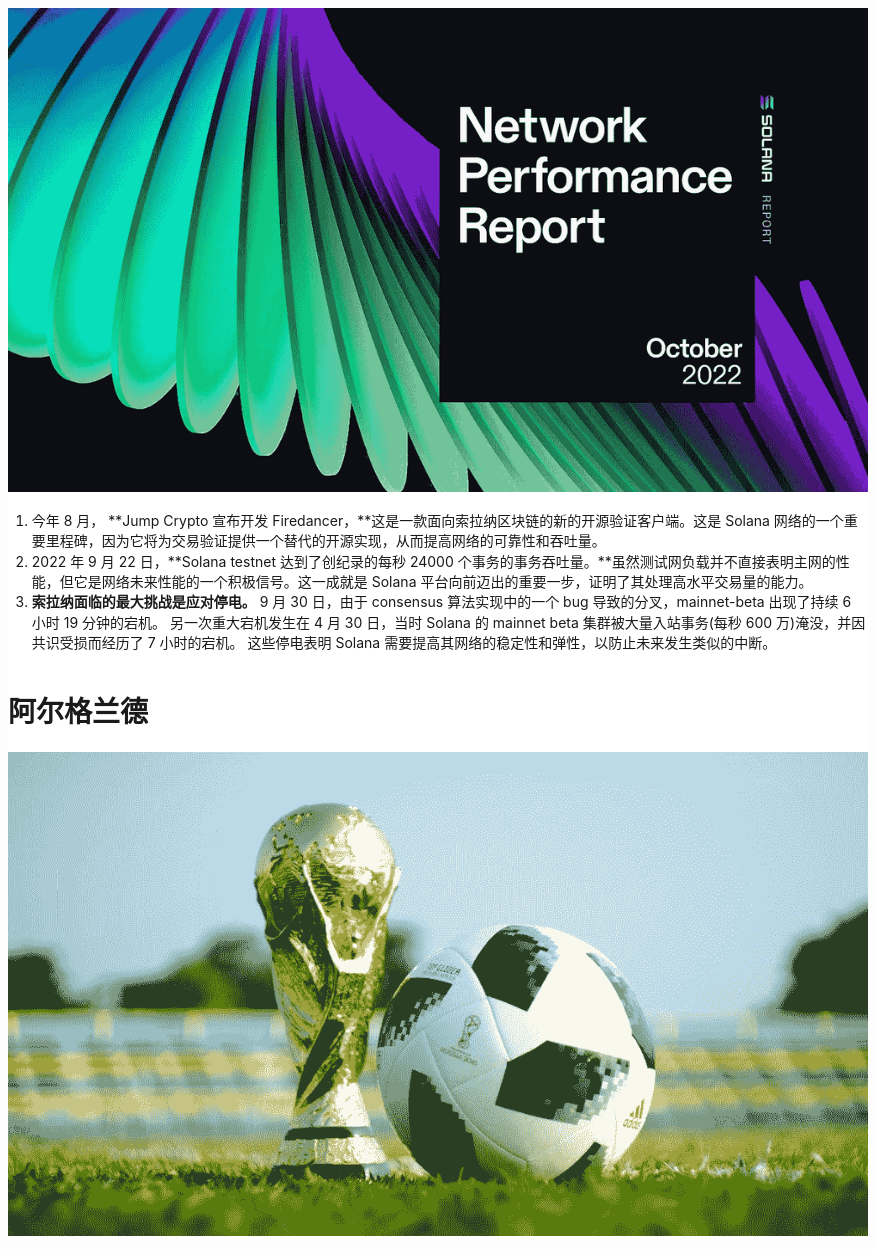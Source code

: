 ![](img/8f1b7718f4fd859adb8a17dd1986c01a.png)

1.  今年 8 月， **Jump Crypto 宣布开发 Firedancer，**这是一款面向索拉纳区块链的新的开源验证客户端。这是 Solana 网络的一个重要里程碑，因为它将为交易验证提供一个替代的开源实现，从而提高网络的可靠性和吞吐量。
2.  2022 年 9 月 22 日，**Solana testnet 达到了创纪录的每秒 24000 个事务的事务吞吐量。**虽然测试网负载并不直接表明主网的性能，但它是网络未来性能的一个积极信号。这一成就是 Solana 平台向前迈出的重要一步，证明了其处理高水平交易量的能力。
3.  **索拉纳面临的最大挑战是应对停电。**
    9 月 30 日，由于 consensus 算法实现中的一个 bug 导致的分叉，mainnet-beta 出现了持续 6 小时 19 分钟的宕机。
    另一次重大宕机发生在 4 月 30 日，当时 Solana 的 mainnet beta 集群被大量入站事务(每秒 600 万)淹没，并因共识受损而经历了 7 小时的宕机。
    这些停电表明 Solana 需要提高其网络的稳定性和弹性，以防止未来发生类似的中断。

# 阿尔格兰德

![](img/347cc98d65554891e3464c1ecc4095d5.png)
